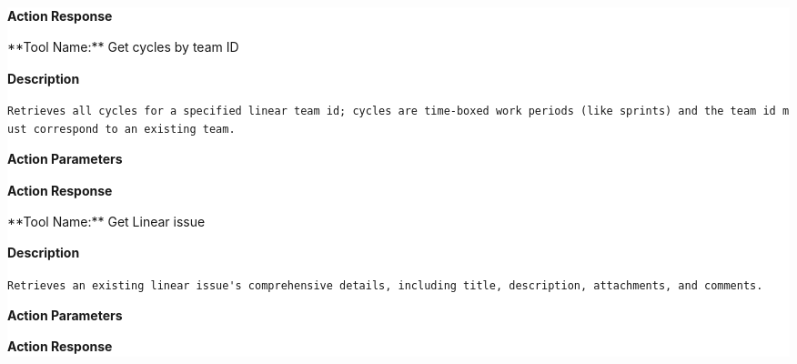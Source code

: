 
**Action Response**

<ParamField path="data" type="object" required={true}>
</ParamField>

<ParamField path="error" type="string">
</ParamField>

<ParamField path="successful" type="boolean" required={true}>
</ParamField>

</Accordion>

<Accordion title="LINEAR_GET_CYCLES_BY_TEAM_ID">
**Tool Name:** Get cycles by team ID

**Description**

```text wordWrap
Retrieves all cycles for a specified linear team id; cycles are time-boxed work periods (like sprints) and the team id must correspond to an existing team.
```


**Action Parameters**

<ParamField path="team_id" type="string" required={true}>
</ParamField>


**Action Response**

<ParamField path="data" type="object" required={true}>
</ParamField>

<ParamField path="error" type="string">
</ParamField>

<ParamField path="successful" type="boolean" required={true}>
</ParamField>

</Accordion>

<Accordion title="LINEAR_GET_LINEAR_ISSUE">
**Tool Name:** Get Linear issue

**Description**

```text wordWrap
Retrieves an existing linear issue's comprehensive details, including title, description, attachments, and comments.
```


**Action Parameters**

<ParamField path="issue_id" type="string" required={true}>
</ParamField>


**Action Response**

<ParamField path="data" type="object" required={true}>
</ParamField>
